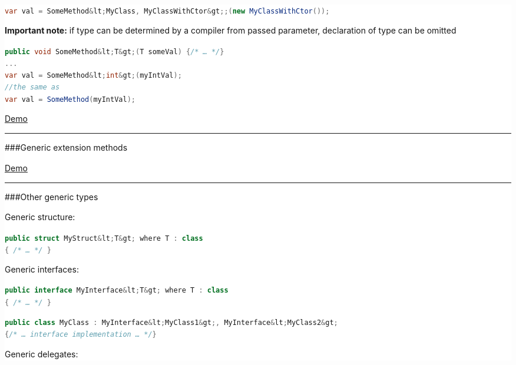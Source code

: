 ```cs
var val = SomeMethod&lt;MyClass, MyClassWithCtor&gt;;(new MyClassWithCtor());
```
</div>	


**Important note:** if type can be determined by a compiler from passed parameter, declaration of type can be omitted

<div>

```cs
public void SomeMethod&lt;T&gt;(T someVal) {/* … */}
...
var val = SomeMethod&lt;int&gt;(myIntVal); 
//the same as  
var val = SomeMethod(myIntVal);
```
</div>	
	
<a href="https://dotnetfiddle.net/8FaVcC">Demo</a>

***
###Generic extension methods

<a href="https://dotnetfiddle.net/eUV2lI">Demo</a>

***
###Other generic types

Generic structure:

<div>

```cs
public struct MyStruct&lt;T&gt; where T : class 
{ /* … */ }
```
</div>	

Generic interfaces:

<div>

```cs
public interface MyInterface&lt;T&gt; where T : class 
{ /* … */ }
```
</div>

<div>

```cs
public class MyClass : MyInterface&lt;MyClass1&gt;, MyInterface&lt;MyClass2&gt; 
{/* … interface implementation … */}
```
</div>

Generic delegates:

<div>
